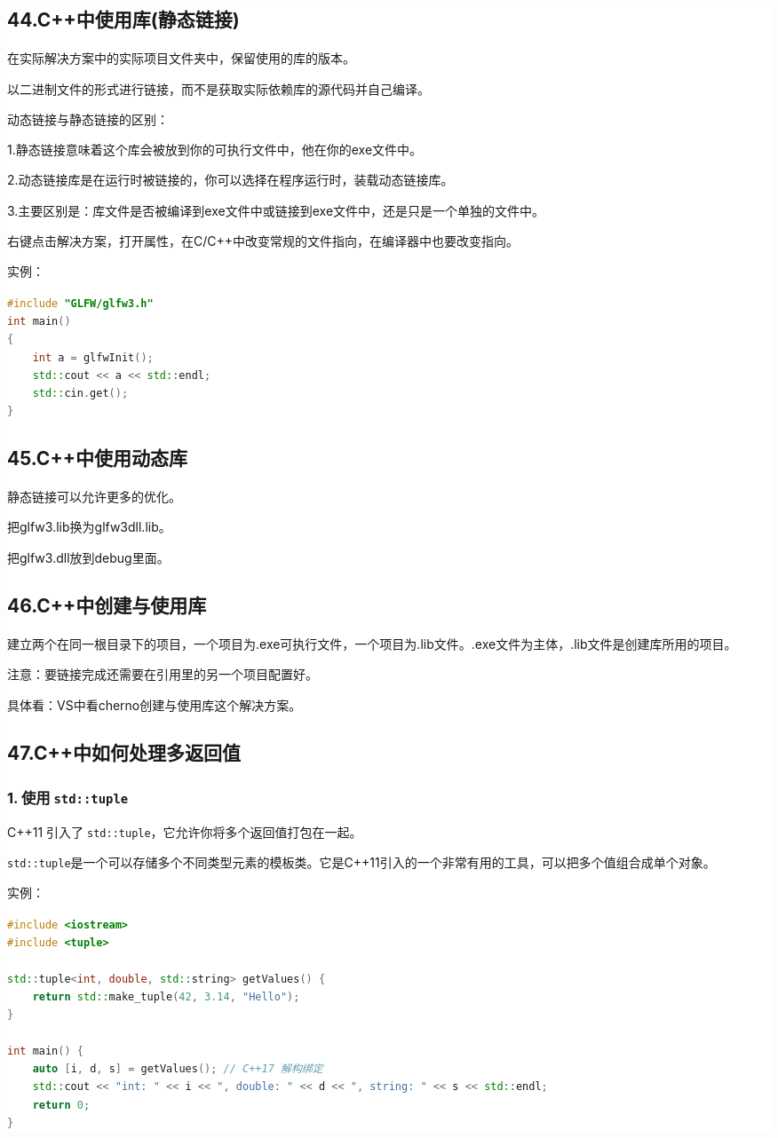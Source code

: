 ## 44.C++中使用库(静态链接)

在实际解决方案中的实际项目文件夹中，保留使用的库的版本。

以二进制文件的形式进行链接，而不是获取实际依赖库的源代码并自己编译。

动态链接与静态链接的区别：

1.静态链接意味着这个库会被放到你的可执行文件中，他在你的exe文件中。

2.动态链接库是在运行时被链接的，你可以选择在程序运行时，装载动态链接库。

3.主要区别是：库文件是否被编译到exe文件中或链接到exe文件中，还是只是一个单独的文件中。

右键点击解决方案，打开属性，在C/C++中改变常规的文件指向，在编译器中也要改变指向。

实例：

```c++
#include "GLFW/glfw3.h"
int main()
{
	int a = glfwInit();
	std::cout << a << std::endl;
	std::cin.get();
}
```

## 45.C++中使用动态库

静态链接可以允许更多的优化。

把glfw3.lib换为glfw3dll.lib。

把glfw3.dll放到debug里面。

## 46.C++中创建与使用库

建立两个在同一根目录下的项目，一个项目为.exe可执行文件，一个项目为.lib文件。.exe文件为主体，.lib文件是创建库所用的项目。

注意：要链接完成还需要在引用里的另一个项目配置好。

具体看：VS中看cherno创建与使用库这个解决方案。

## 47.C++中如何处理多返回值

### 1. 使用 `std::tuple`

C++11 引入了 `std::tuple`，它允许你将多个返回值打包在一起。

`std::tuple`是一个可以存储多个不同类型元素的模板类。它是C++11引入的一个非常有用的工具，可以把多个值组合成单个对象。

实例：

```c++
#include <iostream>
#include <tuple>

std::tuple<int, double, std::string> getValues() {
    return std::make_tuple(42, 3.14, "Hello");
}

int main() {
    auto [i, d, s] = getValues(); // C++17 解构绑定
    std::cout << "int: " << i << ", double: " << d << ", string: " << s << std::endl;
    return 0;
}
```
